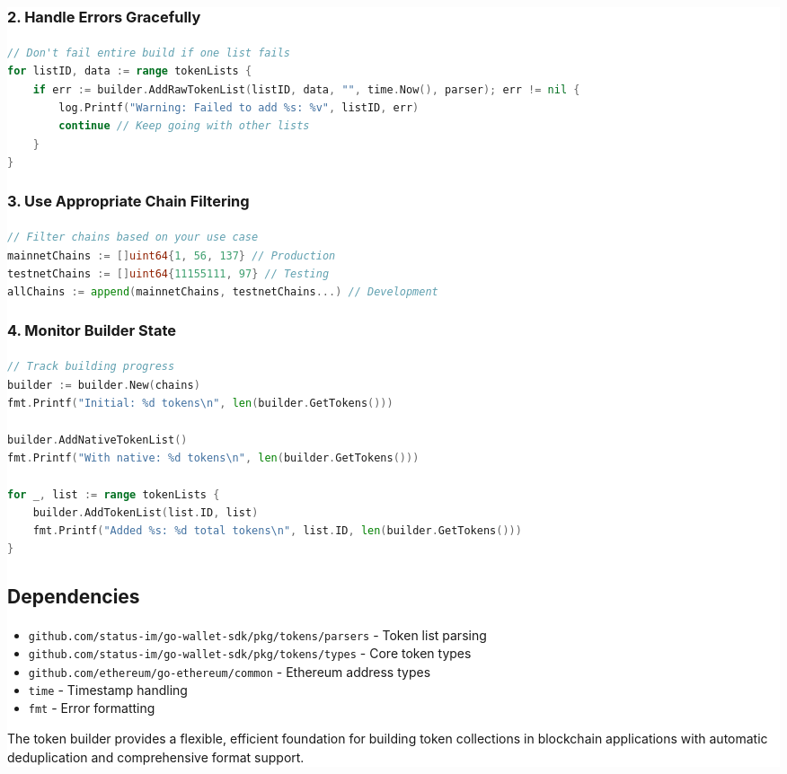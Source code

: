 ### 2. **Handle Errors Gracefully**
```go
// Don't fail entire build if one list fails
for listID, data := range tokenLists {
    if err := builder.AddRawTokenList(listID, data, "", time.Now(), parser); err != nil {
        log.Printf("Warning: Failed to add %s: %v", listID, err)
        continue // Keep going with other lists
    }
}
```

### 3. **Use Appropriate Chain Filtering**
```go
// Filter chains based on your use case
mainnetChains := []uint64{1, 56, 137} // Production
testnetChains := []uint64{11155111, 97} // Testing
allChains := append(mainnetChains, testnetChains...) // Development
```

### 4. **Monitor Builder State**
```go
// Track building progress
builder := builder.New(chains)
fmt.Printf("Initial: %d tokens\n", len(builder.GetTokens()))

builder.AddNativeTokenList()
fmt.Printf("With native: %d tokens\n", len(builder.GetTokens()))

for _, list := range tokenLists {
    builder.AddTokenList(list.ID, list)
    fmt.Printf("Added %s: %d total tokens\n", list.ID, len(builder.GetTokens()))
}
```

## Dependencies

- `github.com/status-im/go-wallet-sdk/pkg/tokens/parsers` - Token list parsing
- `github.com/status-im/go-wallet-sdk/pkg/tokens/types` - Core token types
- `github.com/ethereum/go-ethereum/common` - Ethereum address types
- `time` - Timestamp handling
- `fmt` - Error formatting

The token builder provides a flexible, efficient foundation for building token collections in blockchain applications with automatic deduplication and comprehensive format support.